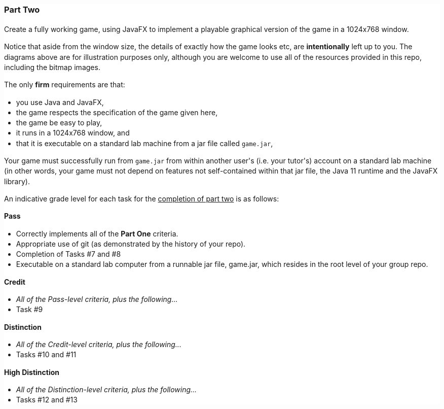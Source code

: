 
### Part Two

Create a fully working game, using JavaFX to implement a playable graphical version of the game in a 1024x768 window.

Notice that aside from the window size, the details of exactly how the game looks etc, are **intentionally** left up to you.
The diagrams above are for illustration purposes only, although you are welcome to use all of the resources provided in this repo, including the bitmap images.

The only **firm** requirements are that:

* you use Java and JavaFX,
* the game respects the specification of the game given here,
* the game be easy to play,
* it runs in a 1024x768 window, and
* that it is executable on a standard lab machine from a jar file called `game.jar`,

Your game must successfully run from `game.jar` from within another user's (i.e. your tutor's) account on a standard lab machine (in other words, your game must not depend on features not self-contained within that jar file, the Java 11 runtime and the JavaFX library).

An indicative grade level for each task for the [completion of part two](https://cs.anu.edu.au/courses/comp1110/assessments/deliverables/#D2G) is as follows:

<a name="2p"></a>
**Pass**
* Correctly implements all of the <b>Part One</b> criteria.
* Appropriate use of git (as demonstrated by the history of your repo).
* Completion of Tasks #7 and #8
* Executable on a standard lab computer from a runnable jar file, game.jar, which resides in the root level of your group repo.

<a name="2c"></a>
**Credit**
* _All of the Pass-level criteria, plus the following..._
* Task #9

<a name="2d"></a>
**Distinction**
* _All of the Credit-level criteria, plus the following..._
* Tasks #10 and #11

<a name="2hd"></a>
**High Distinction**
* _All of the Distinction-level criteria, plus the following..._
* Tasks #12 and #13

